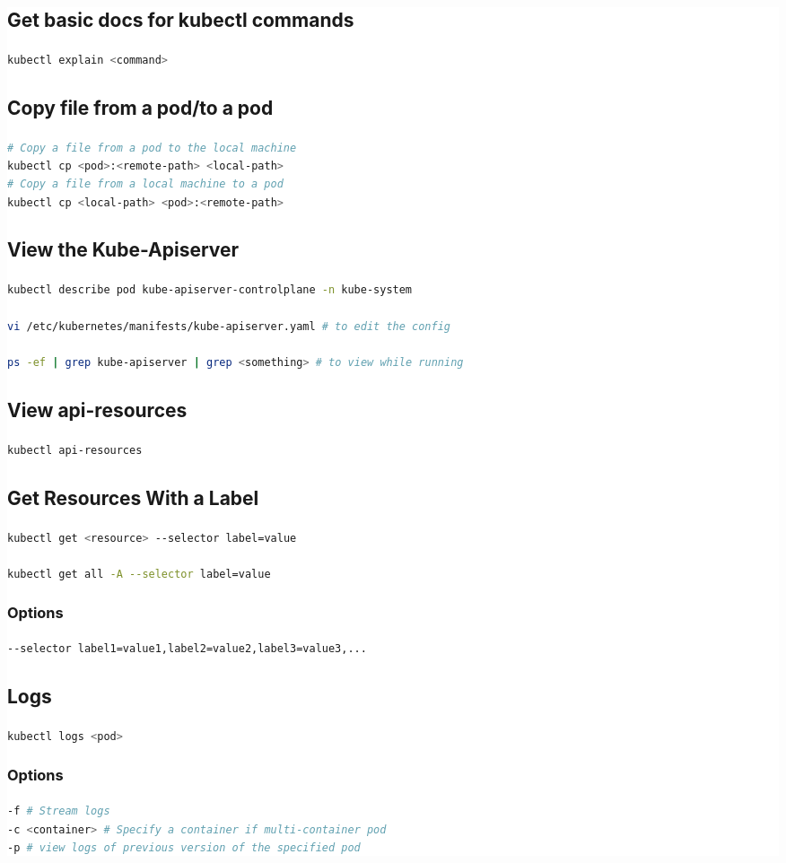## Get basic docs for kubectl commands
```sh
kubectl explain <command>
```

## Copy file from a pod/to a pod
```sh
# Copy a file from a pod to the local machine
kubectl cp <pod>:<remote-path> <local-path>
# Copy a file from a local machine to a pod
kubectl cp <local-path> <pod>:<remote-path>
```

## View the Kube-Apiserver
```sh
kubectl describe pod kube-apiserver-controlplane -n kube-system

vi /etc/kubernetes/manifests/kube-apiserver.yaml # to edit the config

ps -ef | grep kube-apiserver | grep <something> # to view while running
```

## View api-resources
```sh
kubectl api-resources
```

## Get Resources With a Label
```sh
kubectl get <resource> --selector label=value

kubectl get all -A --selector label=value
```

### Options
```sh
--selector label1=value1,label2=value2,label3=value3,...
```

## Logs
```sh
kubectl logs <pod>
```
### Options
```sh
-f # Stream logs
-c <container> # Specify a container if multi-container pod
-p # view logs of previous version of the specified pod
```
